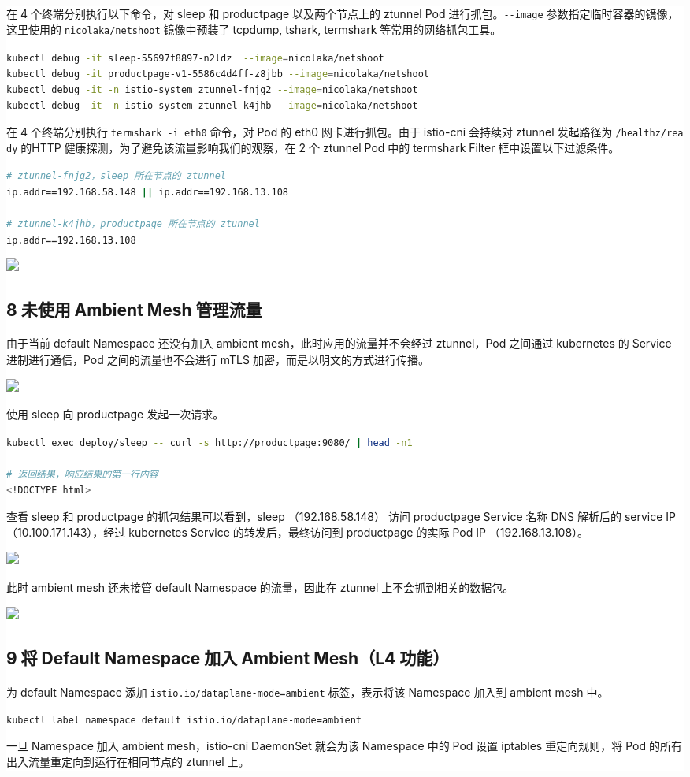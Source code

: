在 4 个终端分别执行以下命令，对 sleep 和 productpage 以及两个节点上的 ztunnel Pod 进行抓包。`--image` 参数指定临时容器的镜像，这里使用的 `nicolaka/netshoot` 镜像中预装了 tcpdump, tshark, termshark 等常用的网络抓包工具。

```bash
kubectl debug -it sleep-55697f8897-n2ldz  --image=nicolaka/netshoot 
kubectl debug -it productpage-v1-5586c4d4ff-z8jbb --image=nicolaka/netshoot
kubectl debug -it -n istio-system ztunnel-fnjg2 --image=nicolaka/netshoot 
kubectl debug -it -n istio-system ztunnel-k4jhb --image=nicolaka/netshoot
```

在 4 个终端分别执行 `termshark -i eth0` 命令，对 Pod 的 eth0 网卡进行抓包。由于 istio-cni 会持续对 ztunnel 发起路径为 `/healthz/ready`  的HTTP 健康探测，为了避免该流量影响我们的观察，在 2 个 ztunnel Pod 中的 termshark Filter 框中设置以下过滤条件。
```bash
# ztunnel-fnjg2，sleep 所在节点的 ztunnel
ip.addr==192.168.58.148 || ip.addr==192.168.13.108

# ztunnel-k4jhb，productpage 所在节点的 ztunnel
ip.addr==192.168.13.108
```

![](https://chengzw258.oss-cn-beijing.aliyuncs.com/Article/20220915121600.png)

## 8 未使用 Ambient Mesh 管理流量
由于当前 default Namespace 还没有加入 ambient mesh，此时应用的流量并不会经过 ztunnel，Pod 之间通过 kubernetes 的 Service 进制进行通信，Pod 之间的流量也不会进行 mTLS 加密，而是以明文的方式进行传播。

![](https://chengzw258.oss-cn-beijing.aliyuncs.com/Article/20220914190001.png)

使用 sleep 向 productpage 发起一次请求。
```bash
kubectl exec deploy/sleep -- curl -s http://productpage:9080/ | head -n1

# 返回结果，响应结果的第一行内容
<!DOCTYPE html>
```

查看 sleep 和 productpage 的抓包结果可以看到，sleep （192.168.58.148） 访问 productpage Service 名称 DNS 解析后的 service IP（10.100.171.143），经过 kubernetes Service 的转发后，最终访问到 productpage 的实际 Pod IP （192.168.13.108）。

![](https://chengzw258.oss-cn-beijing.aliyuncs.com/Article/20220915121352.png)

此时 ambient mesh 还未接管 default Namespace 的流量，因此在 ztunnel 上不会抓到相关的数据包。

![](https://chengzw258.oss-cn-beijing.aliyuncs.com/Article/20220915121600.png)


## 9 将 Default Namespace 加入 Ambient Mesh（L4 功能）

为 default Namespace 添加 `istio.io/dataplane-mode=ambient` 标签，表示将该 Namespace 加入到 ambient mesh 中。
```bash
kubectl label namespace default istio.io/dataplane-mode=ambient
```

 一旦 Namespace 加入 ambient mesh，istio-cni DaemonSet 就会为该 Namespace 中的 Pod 设置 iptables 重定向规则，将 Pod 的所有出入流量重定向到运行在相同节点的 ztunnel 上。
